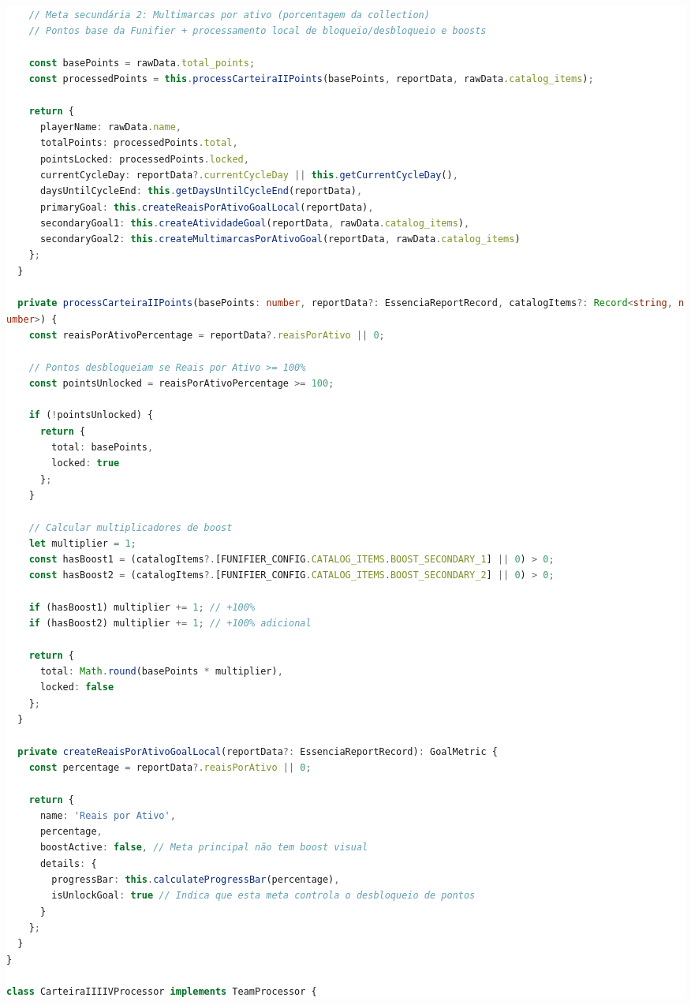 ```typescript
    // Meta secundária 2: Multimarcas por ativo (porcentagem da collection)
    // Pontos base da Funifier + processamento local de bloqueio/desbloqueio e boosts
    
    const basePoints = rawData.total_points;
    const processedPoints = this.processCarteiraIIPoints(basePoints, reportData, rawData.catalog_items);
    
    return {
      playerName: rawData.name,
      totalPoints: processedPoints.total,
      pointsLocked: processedPoints.locked,
      currentCycleDay: reportData?.currentCycleDay || this.getCurrentCycleDay(),
      daysUntilCycleEnd: this.getDaysUntilCycleEnd(reportData),
      primaryGoal: this.createReaisPorAtivoGoalLocal(reportData),
      secondaryGoal1: this.createAtividadeGoal(reportData, rawData.catalog_items),
      secondaryGoal2: this.createMultimarcasPorAtivoGoal(reportData, rawData.catalog_items)
    };
  }
  
  private processCarteiraIIPoints(basePoints: number, reportData?: EssenciaReportRecord, catalogItems?: Record<string, number>) {
    const reaisPorAtivoPercentage = reportData?.reaisPorAtivo || 0;
    
    // Pontos desbloqueiam se Reais por Ativo >= 100%
    const pointsUnlocked = reaisPorAtivoPercentage >= 100;
    
    if (!pointsUnlocked) {
      return {
        total: basePoints,
        locked: true
      };
    }
    
    // Calcular multiplicadores de boost
    let multiplier = 1;
    const hasBoost1 = (catalogItems?.[FUNIFIER_CONFIG.CATALOG_ITEMS.BOOST_SECONDARY_1] || 0) > 0;
    const hasBoost2 = (catalogItems?.[FUNIFIER_CONFIG.CATALOG_ITEMS.BOOST_SECONDARY_2] || 0) > 0;
    
    if (hasBoost1) multiplier += 1; // +100%
    if (hasBoost2) multiplier += 1; // +100% adicional
    
    return {
      total: Math.round(basePoints * multiplier),
      locked: false
    };
  }
  
  private createReaisPorAtivoGoalLocal(reportData?: EssenciaReportRecord): GoalMetric {
    const percentage = reportData?.reaisPorAtivo || 0;
    
    return {
      name: 'Reais por Ativo',
      percentage,
      boostActive: false, // Meta principal não tem boost visual
      details: { 
        progressBar: this.calculateProgressBar(percentage),
        isUnlockGoal: true // Indica que esta meta controla o desbloqueio de pontos
      }
    };
  }
}

class CarteiraIIIIVProcessor implements TeamProcessor {
```